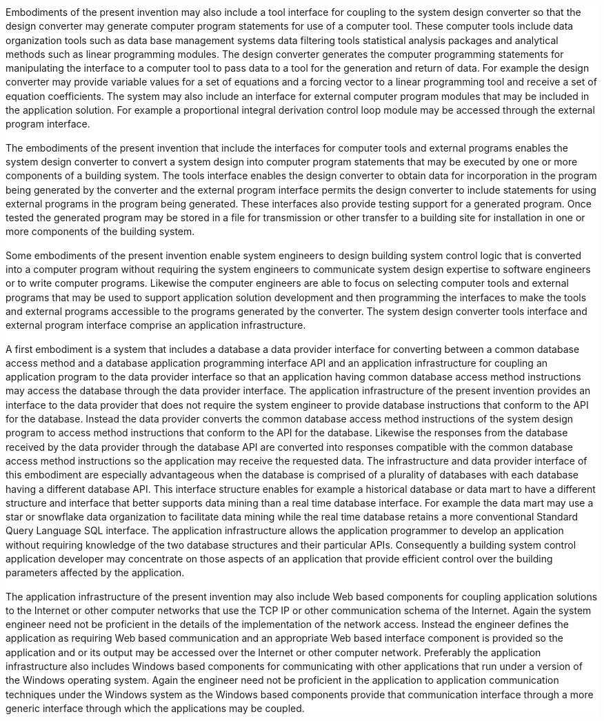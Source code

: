 Embodiments of the present invention may also include a tool interface for coupling to the system design converter so that the design converter may generate computer program statements for use of a computer tool. These computer tools include data organization tools such as data base management systems data filtering tools statistical analysis packages and analytical methods such as linear programming modules. The design converter generates the computer programming statements for manipulating the interface to a computer tool to pass data to a tool for the generation and return of data. For example the design converter may provide variable values for a set of equations and a forcing vector to a linear programming tool and receive a set of equation coefficients. The system may also include an interface for external computer program modules that may be included in the application solution. For example a proportional integral derivation control loop module may be accessed through the external program interface.

The embodiments of the present invention that include the interfaces for computer tools and external programs enables the system design converter to convert a system design into computer program statements that may be executed by one or more components of a building system. The tools interface enables the design converter to obtain data for incorporation in the program being generated by the converter and the external program interface permits the design converter to include statements for using external programs in the program being generated. These interfaces also provide testing support for a generated program. Once tested the generated program may be stored in a file for transmission or other transfer to a building site for installation in one or more components of the building system.

Some embodiments of the present invention enable system engineers to design building system control logic that is converted into a computer program without requiring the system engineers to communicate system design expertise to software engineers or to write computer programs. Likewise the computer engineers are able to focus on selecting computer tools and external programs that may be used to support application solution development and then programming the interfaces to make the tools and external programs accessible to the programs generated by the converter. The system design converter tools interface and external program interface comprise an application infrastructure.

A first embodiment is a system that includes a database a data provider interface for converting between a common database access method and a database application programming interface API and an application infrastructure for coupling an application program to the data provider interface so that an application having common database access method instructions may access the database through the data provider interface. The application infrastructure of the present invention provides an interface to the data provider that does not require the system engineer to provide database instructions that conform to the API for the database. Instead the data provider converts the common database access method instructions of the system design program to access method instructions that conform to the API for the database. Likewise the responses from the database received by the data provider through the database API are converted into responses compatible with the common database access method instructions so the application may receive the requested data. The infrastructure and data provider interface of this embodiment are especially advantageous when the database is comprised of a plurality of databases with each database having a different database API. This interface structure enables for example a historical database or data mart to have a different structure and interface that better supports data mining than a real time database interface. For example the data mart may use a star or snowflake data organization to facilitate data mining while the real time database retains a more conventional Standard Query Language SQL interface. The application infrastructure allows the application programmer to develop an application without requiring knowledge of the two database structures and their particular APIs. Consequently a building system control application developer may concentrate on those aspects of an application that provide efficient control over the building parameters affected by the application.

The application infrastructure of the present invention may also include Web based components for coupling application solutions to the Internet or other computer networks that use the TCP IP or other communication schema of the Internet. Again the system engineer need not be proficient in the details of the implementation of the network access. Instead the engineer defines the application as requiring Web based communication and an appropriate Web based interface component is provided so the application and or its output may be accessed over the Internet or other computer network. Preferably the application infrastructure also includes Windows based components for communicating with other applications that run under a version of the Windows operating system. Again the engineer need not be proficient in the application to application communication techniques under the Windows system as the Windows based components provide that communication interface through a more generic interface through which the applications may be coupled.
